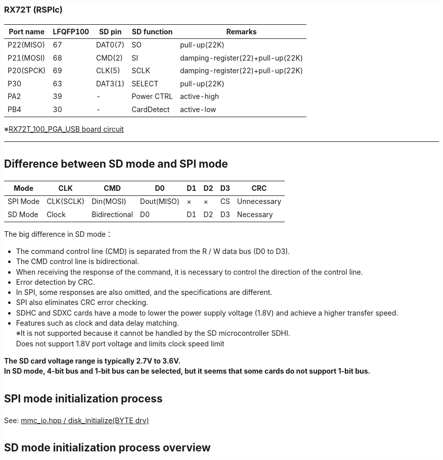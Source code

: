 
### RX72T (RSPIc)

|Port name|LFQFP100|SD pin|SD function|Remarks|
|---|---|---|---|---|
|P22(MISO)|67|DAT0(7)|SO|pull-up(22K)|
|P21(MOSI)|68|CMD(2)|SI|damping-register(22)+pull-up(22K)|
|P20(SPCK)|69|CLK(5)|SCLK|damping-register(22)+pull-up(22K)|
|P30|63|DAT3(1)|SELECT|pull-up(22K)|
|PA2|39|-|Power CTRL|active-high|
|PB4|30|-|CardDetect|active-low|

※[RX72T_100_PGA_USB board circuit](../RX72T/RX72T_100_PGA_USB)

---

## Difference between SD mode and SPI mode

|Mode|CLK|CMD|D0|D1|D2|D3|CRC|
|---|---|---|---|---|---|---|---|
|SPI Mode|CLK(SCLK)|Din(MOSI)|Dout(MISO)|×|×|CS|Unnecessary|
|SD Mode|Clock|Bidirectional|D0|D1|D2|D3|Necessary|


The big difference in SD mode：
- The command control line (CMD) is separated from the R / W data bus (D0 to D3).
- The CMD control line is bidirectional.
- When receiving the response of the command, it is necessary to control the direction of the control line.
- Error detection by CRC.
- In SPI, some responses are also omitted, and the specifications are different.
- SPI also eliminates CRC error checking.
- SDHC and SDXC cards have a mode to lower the power supply voltage (1.8V) and achieve a higher transfer speed.
- Features such as clock and data delay matching.   
  ※It is not supported because it cannot be handled by the SD microcontroller SDHI.   
  Does not support 1.8V port voltage and limits clock speed limit   

**The SD card voltage range is typically 2.7V to 3.6V.**   
**In SD mode, 4-bit bus and 1-bit bus can be selected, but it seems that some cards do not support 1-bit bus.**   

## SPI mode initialization process

See: [mmc_io.hpp / disk_initialize(BYTE drv)](https://github.com/hirakuni45/RX/blob/master/ff14/mmc_io.hpp?ts=4)

## SD mode initialization process overview
